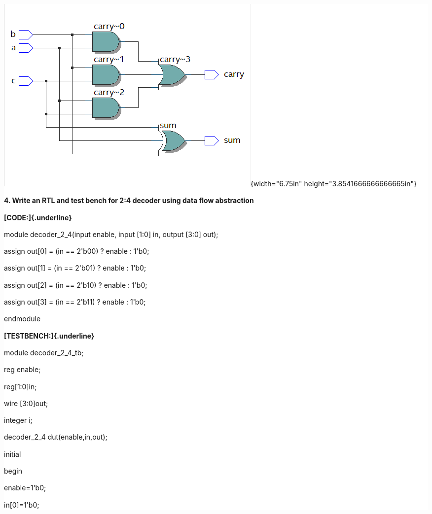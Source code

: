 ![](./image6.png){width="6.75in" height="3.8541666666666665in"}

**4. Write an RTL and test bench for 2:4 decoder using data flow
abstraction**

**[CODE:]{.underline}**

module decoder_2_4(input enable, input \[1:0\] in, output \[3:0\] out);

assign out\[0\] = (in == 2\'b00) ? enable : 1\'b0;

assign out\[1\] = (in == 2\'b01) ? enable : 1\'b0;

assign out\[2\] = (in == 2\'b10) ? enable : 1\'b0;

assign out\[3\] = (in == 2\'b11) ? enable : 1\'b0;

endmodule

**[TESTBENCH:]{.underline}**

module decoder_2_4_tb;

reg enable;

reg\[1:0\]in;

wire \[3:0\]out;

integer i;

decoder_2_4 dut(enable,in,out);

initial

begin

enable=1\'b0;

in\[0\]=1\'b0;
